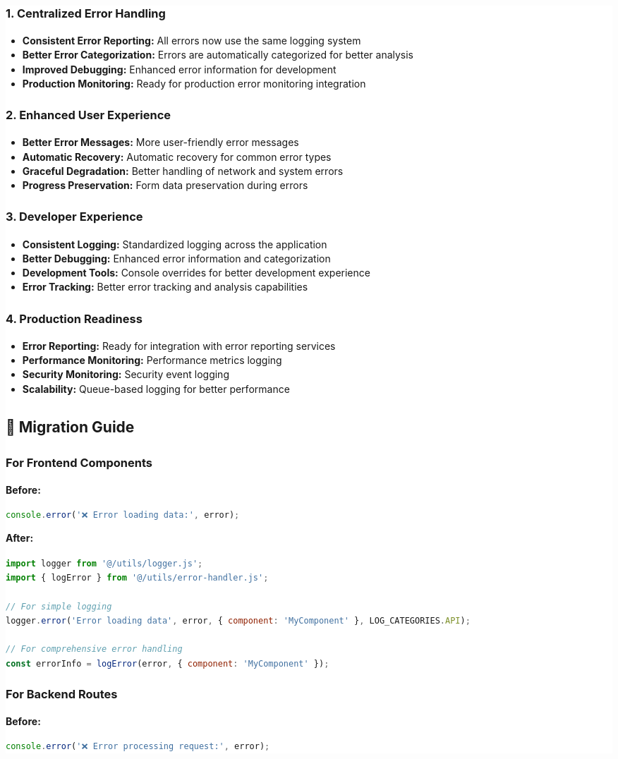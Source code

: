 ### 1. Centralized Error Handling
- **Consistent Error Reporting:** All errors now use the same logging system
- **Better Error Categorization:** Errors are automatically categorized for better analysis
- **Improved Debugging:** Enhanced error information for development
- **Production Monitoring:** Ready for production error monitoring integration

### 2. Enhanced User Experience
- **Better Error Messages:** More user-friendly error messages
- **Automatic Recovery:** Automatic recovery for common error types
- **Graceful Degradation:** Better handling of network and system errors
- **Progress Preservation:** Form data preservation during errors

### 3. Developer Experience
- **Consistent Logging:** Standardized logging across the application
- **Better Debugging:** Enhanced error information and categorization
- **Development Tools:** Console overrides for better development experience
- **Error Tracking:** Better error tracking and analysis capabilities

### 4. Production Readiness
- **Error Reporting:** Ready for integration with error reporting services
- **Performance Monitoring:** Performance metrics logging
- **Security Monitoring:** Security event logging
- **Scalability:** Queue-based logging for better performance

## 🔄 Migration Guide

### For Frontend Components

**Before:**
```javascript
console.error('❌ Error loading data:', error);
```

**After:**
```javascript
import logger from '@/utils/logger.js';
import { logError } from '@/utils/error-handler.js';

// For simple logging
logger.error('Error loading data', error, { component: 'MyComponent' }, LOG_CATEGORIES.API);

// For comprehensive error handling
const errorInfo = logError(error, { component: 'MyComponent' });
```

### For Backend Routes

**Before:**
```javascript
console.error('❌ Error processing request:', error);
```
